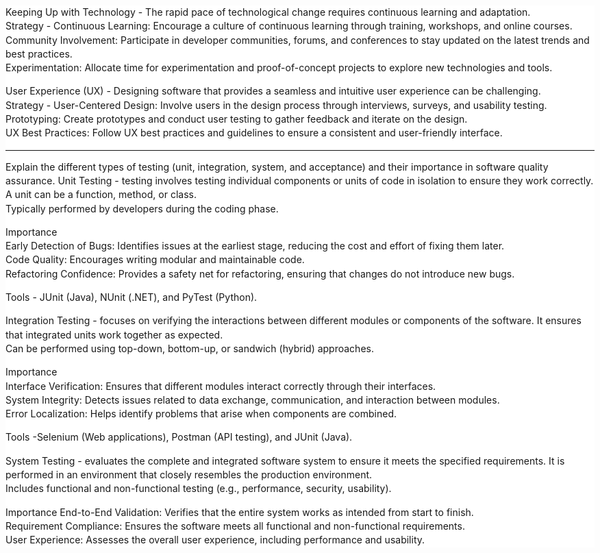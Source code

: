 Keeping Up with Technology -  The rapid pace of technological change requires continuous learning and adaptation.     
Strategy - Continuous Learning: Encourage a culture of continuous learning through training, workshops, and online courses.    
Community Involvement: Participate in developer communities, forums, and conferences to stay updated on the latest trends and best practices.   
Experimentation: Allocate time for experimentation and proof-of-concept projects to explore new technologies and tools.    

User Experience (UX) -  Designing software that provides a seamless and intuitive user experience can be challenging.    
Strategy - User-Centered Design: Involve users in the design process through interviews, surveys, and usability testing.     
Prototyping: Create prototypes and conduct user testing to gather feedback and iterate on the design.    
UX Best Practices: Follow UX best practices and guidelines to ensure a consistent and user-friendly interface.     

----
Explain the different types of testing (unit, integration, system, and acceptance) and their importance in software quality assurance.
Unit Testing  - testing involves testing individual components or units of code in isolation to ensure they work correctly. A unit can be a function, method, or class.  
Typically performed by developers during the coding phase.   
 
Importance    
Early Detection of Bugs: Identifies issues at the earliest stage, reducing the cost and effort of fixing them later.   
Code Quality: Encourages writing modular and maintainable code.    
Refactoring Confidence: Provides a safety net for refactoring, ensuring that changes do not introduce new bugs.   

Tools - JUnit (Java), NUnit (.NET), and PyTest (Python).   

Integration Testing  - focuses on verifying the interactions between different modules or components of the software. It ensures that integrated units work together as expected.   
Can be performed using top-down, bottom-up, or sandwich (hybrid) approaches.  

Importance    
Interface Verification: Ensures that different modules interact correctly through their interfaces.     
System Integrity: Detects issues related to data exchange, communication, and interaction between modules.    
Error Localization: Helps identify problems that arise when components are combined.    

Tools -Selenium (Web applications), Postman (API testing), and JUnit (Java).

System Testing - evaluates the complete and integrated software system to ensure it meets the specified requirements. It is performed in an environment that closely resembles the production environment.    
Includes functional and non-functional testing (e.g., performance, security, usability).     

Importance 
End-to-End Validation: Verifies that the entire system works as intended from start to finish.    
Requirement Compliance: Ensures the software meets all functional and non-functional requirements.    
User Experience: Assesses the overall user experience, including performance and usability.     
